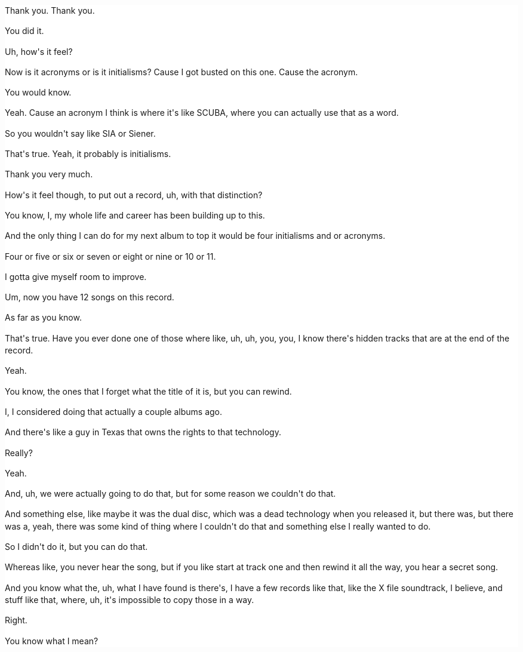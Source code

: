 Thank you. Thank you.

You did it.

Uh, how's it feel?

Now is it acronyms or is it initialisms? Cause I got busted on this one. Cause the acronym.

You would know.

Yeah. Cause an acronym I think is where it's like SCUBA, where you can actually use that as a word.

So you wouldn't say like SIA or Siener.

That's true. Yeah, it probably is initialisms.

Thank you very much.

How's it feel though, to put out a record, uh, with that distinction?

You know, I, my whole life and career has been building up to this.

And the only thing I can do for my next album to top it would be four initialisms and or acronyms.

Four or five or six or seven or eight or nine or 10 or 11.

I gotta give myself room to improve.

Um, now you have 12 songs on this record.

As far as you know.

That's true. Have you ever done one of those where like, uh, uh, you, you, I know there's hidden tracks that are at the end of the record.

Yeah.

You know, the ones that I forget what the title of it is, but you can rewind.

I, I considered doing that actually a couple albums ago.

And there's like a guy in Texas that owns the rights to that technology.

Really?

Yeah.

And, uh, we were actually going to do that, but for some reason we couldn't do that.

And something else, like maybe it was the dual disc, which was a dead technology when you released it, but there was, but there was a, yeah, there was some kind of thing where I couldn't do that and something else I really wanted to do.

So I didn't do it, but you can do that.

Whereas like, you never hear the song, but if you like start at track one and then rewind it all the way, you hear a secret song.

And you know what the, uh, what I have found is there's, I have a few records like that, like the X file soundtrack, I believe, and stuff like that, where, uh, it's impossible to copy those in a way.

Right.

You know what I mean?
